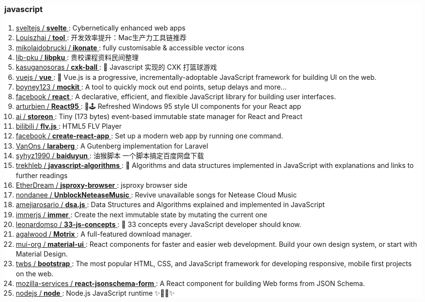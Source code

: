 ### javascript
1. [sveltejs / **svelte** ](https://github.com/sveltejs/svelte) :  Cybernetically enhanced web apps
1. [Louiszhai / **tool** ](https://github.com/Louiszhai/tool) :  开发效率提升：Mac生产力工具链推荐
1. [mikolajdobrucki / **ikonate** ](https://github.com/mikolajdobrucki/ikonate) :  fully customisable &amp; accessible vector icons
1. [lib-pku / **libpku** ](https://github.com/lib-pku/libpku) :  贵校课程资料民间整理
1. [kasuganosoras / **cxk-ball** ](https://github.com/kasuganosoras/cxk-ball) :  <g-emoji class="g-emoji" alias="basketball" fallback-src="https://github.githubassets.com/images/icons/emoji/unicode/1f3c0.png">🏀</g-emoji> Javascript 实现的 CXK 打篮球游戏
1. [vuejs / **vue** ](https://github.com/vuejs/vue) :  <g-emoji class="g-emoji" alias="vulcan_salute" fallback-src="https://github.githubassets.com/images/icons/emoji/unicode/1f596.png">🖖</g-emoji> Vue.js is a progressive, incrementally-adoptable JavaScript framework for building UI on the web.
1. [boyney123 / **mockit** ](https://github.com/boyney123/mockit) :  A tool to quickly mock out end points, setup delays and more...
1. [facebook / **react** ](https://github.com/facebook/react) :  A declarative, efficient, and flexible JavaScript library for building user interfaces.
1. [arturbien / **React95** ](https://github.com/arturbien/React95) :  <g-emoji class="g-emoji" alias="rainbow" fallback-src="https://github.githubassets.com/images/icons/emoji/unicode/1f308.png">🌈</g-emoji><g-emoji class="g-emoji" alias="joystick" fallback-src="https://github.githubassets.com/images/icons/emoji/unicode/1f579.png">🕹</g-emoji> Refreshed Windows 95 style UI components for your React app
1. [ai / **storeon** ](https://github.com/ai/storeon) :  Tiny (173 bytes) event-based immutable state manager for React and Preact
1. [bilibili / **flv.js** ](https://github.com/bilibili/flv.js) :  HTML5 FLV Player
1. [facebook / **create-react-app** ](https://github.com/facebook/create-react-app) :  Set up a modern web app by running one command.
1. [VanOns / **laraberg** ](https://github.com/VanOns/laraberg) :  A Gutenberg implementation for Laravel
1. [syhyz1990 / **baiduyun** ](https://github.com/syhyz1990/baiduyun) :  油猴脚本 一个脚本搞定百度网盘下载
1. [trekhleb / **javascript-algorithms** ](https://github.com/trekhleb/javascript-algorithms) :  <g-emoji class="g-emoji" alias="memo" fallback-src="https://github.githubassets.com/images/icons/emoji/unicode/1f4dd.png">📝</g-emoji> Algorithms and data structures implemented in JavaScript with explanations and links to further readings
1. [EtherDream / **jsproxy-browser** ](https://github.com/EtherDream/jsproxy-browser) :  jsproxy browser side
1. [nondanee / **UnblockNeteaseMusic** ](https://github.com/nondanee/UnblockNeteaseMusic) :  Revive unavailable songs for Netease Cloud Music
1. [amejiarosario / **dsa.js** ](https://github.com/amejiarosario/dsa.js) :  Data Structures and Algorithms explained and implemented in JavaScript
1. [immerjs / **immer** ](https://github.com/immerjs/immer) :  Create the next immutable state by mutating the current one
1. [leonardomso / **33-js-concepts** ](https://github.com/leonardomso/33-js-concepts) :  <g-emoji class="g-emoji" alias="scroll" fallback-src="https://github.githubassets.com/images/icons/emoji/unicode/1f4dc.png">📜</g-emoji> 33 concepts every JavaScript developer should know.
1. [agalwood / **Motrix** ](https://github.com/agalwood/Motrix) :  A full-featured download manager.
1. [mui-org / **material-ui** ](https://github.com/mui-org/material-ui) :  React components for faster and easier web development. Build your own design system, or start with Material Design.
1. [twbs / **bootstrap** ](https://github.com/twbs/bootstrap) :  The most popular HTML, CSS, and JavaScript framework for developing responsive, mobile first projects on the web.
1. [mozilla-services / **react-jsonschema-form** ](https://github.com/mozilla-services/react-jsonschema-form) :  A React component for building Web forms from JSON Schema.
1. [nodejs / **node** ](https://github.com/nodejs/node) :  Node.js JavaScript runtime <g-emoji class="g-emoji" alias="sparkles" fallback-src="https://github.githubassets.com/images/icons/emoji/unicode/2728.png">✨</g-emoji><g-emoji class="g-emoji" alias="turtle" fallback-src="https://github.githubassets.com/images/icons/emoji/unicode/1f422.png">🐢</g-emoji><g-emoji class="g-emoji" alias="rocket" fallback-src="https://github.githubassets.com/images/icons/emoji/unicode/1f680.png">🚀</g-emoji><g-emoji class="g-emoji" alias="sparkles" fallback-src="https://github.githubassets.com/images/icons/emoji/unicode/2728.png">✨</g-emoji>
